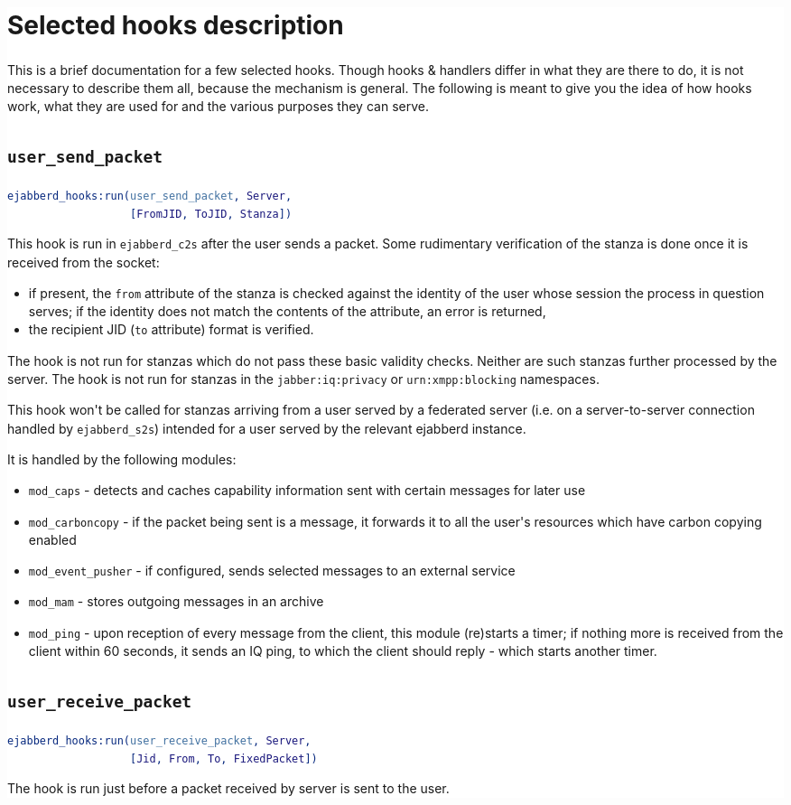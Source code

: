 # Selected hooks description

This is a brief documentation for a few selected hooks.
Though hooks & handlers differ in what they are there to do, it is not necessary to describe them all, because the mechanism is general.
The following is meant to give you the idea of how hooks work, what they are used for and the various purposes they can serve.


## `user_send_packet`

```erlang
ejabberd_hooks:run(user_send_packet, Server,
                   [FromJID, ToJID, Stanza])
```

This hook is run in `ejabberd_c2s` after the user sends a packet.
Some rudimentary verification of the stanza is done once it is received from the socket:

- if present, the `from` attribute of the stanza is checked against the identity of the user whose session the process in question serves;
  if the identity does not match the contents of the attribute, an error is returned,
- the recipient JID (`to` attribute) format is verified.

The hook is not run for stanzas which do not pass these basic validity checks.
Neither are such stanzas further processed by the server.
The hook is not run for stanzas in the `jabber:iq:privacy` or `urn:xmpp:blocking` namespaces.

This hook won't be called for stanzas arriving from a user served by a federated server (i.e. on a server-to-server connection handled by `ejabberd_s2s`) intended for a user served by the relevant ejabberd instance.

It is handled by the following modules:

* `mod_caps` - detects and caches capability information sent with certain messages for later use

* `mod_carboncopy` - if the packet being sent is a message, it forwards it to all the user's resources which have carbon copying enabled

* `mod_event_pusher` - if configured, sends selected messages to an external service

* `mod_mam` - stores outgoing messages in an archive

* `mod_ping` - upon reception of every message from the client, this module (re)starts a timer;
 if nothing more is received from the client within 60 seconds, it sends an IQ ping, to which the client should reply - which starts another timer.

## `user_receive_packet`

```erlang
ejabberd_hooks:run(user_receive_packet, Server,
                   [Jid, From, To, FixedPacket])
```

The hook is run just before a packet received by server is sent to the user.


[privacy-lists]: http://xmpp.org/extensions/xep-0016.html